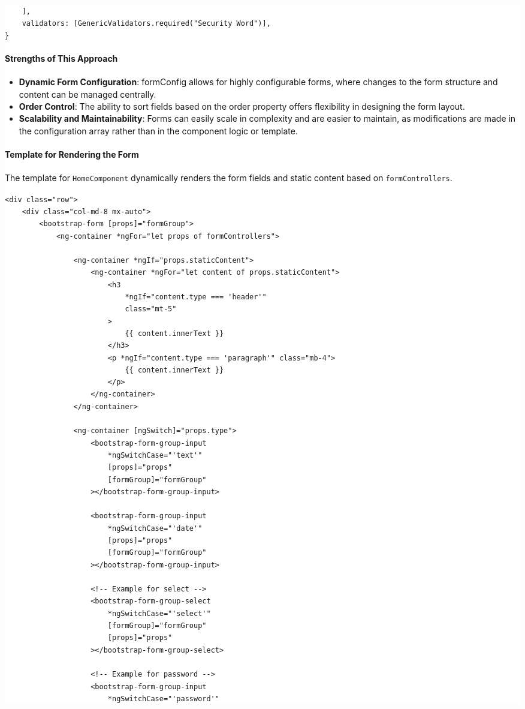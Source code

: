 ```
    ],
    validators: [GenericValidators.required("Security Word")],
}

```

#### Strengths of This Approach

- **Dynamic Form Configuration**: formConfig allows for highly configurable forms, where changes to the form structure and content can be managed centrally.
- **Order Control**: The ability to sort fields based on the order property offers flexibility in designing the form layout.
- **Scalability and Maintainability**: Forms can easily scale in complexity and are easier to maintain, as modifications are made in the configuration array rather than in the component logic or template.


#### Template for Rendering the Form

The template for `HomeComponent` dynamically renders the form fields and static content based on `formControllers`.

```
<div class="row">
    <div class="col-md-8 mx-auto">
        <bootstrap-form [props]="formGroup">
            <ng-container *ngFor="let props of formControllers">

                <ng-container *ngIf="props.staticContent">
                    <ng-container *ngFor="let content of props.staticContent">
                        <h3
                            *ngIf="content.type === 'header'"
                            class="mt-5"
                        >
                            {{ content.innerText }}
                        </h3>
                        <p *ngIf="content.type === 'paragraph'" class="mb-4">
                            {{ content.innerText }}
                        </p>
                    </ng-container>
                </ng-container>

                <ng-container [ngSwitch]="props.type">
                    <bootstrap-form-group-input
                        *ngSwitchCase="'text'"
                        [props]="props"
                        [formGroup]="formGroup"
                    ></bootstrap-form-group-input>

                    <bootstrap-form-group-input
                        *ngSwitchCase="'date'"
                        [props]="props"
                        [formGroup]="formGroup"
                    ></bootstrap-form-group-input>

                    <!-- Example for select -->
                    <bootstrap-form-group-select
                        *ngSwitchCase="'select'"
                        [formGroup]="formGroup"
                        [props]="props"
                    ></bootstrap-form-group-select>

                    <!-- Example for password -->
                    <bootstrap-form-group-input
                        *ngSwitchCase="'password'"
```